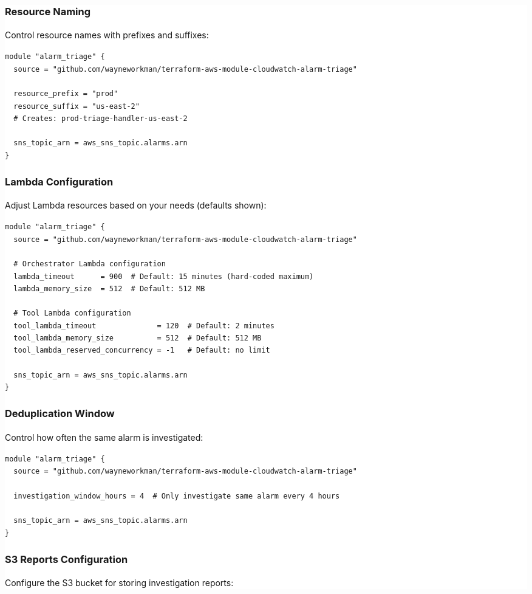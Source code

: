 ### Resource Naming

Control resource names with prefixes and suffixes:

```hcl
module "alarm_triage" {
  source = "github.com/wayneworkman/terraform-aws-module-cloudwatch-alarm-triage"
  
  resource_prefix = "prod"
  resource_suffix = "us-east-2"
  # Creates: prod-triage-handler-us-east-2
  
  sns_topic_arn = aws_sns_topic.alarms.arn
}
```

### Lambda Configuration

Adjust Lambda resources based on your needs (defaults shown):

```hcl
module "alarm_triage" {
  source = "github.com/wayneworkman/terraform-aws-module-cloudwatch-alarm-triage"
  
  # Orchestrator Lambda configuration
  lambda_timeout      = 900  # Default: 15 minutes (hard-coded maximum)
  lambda_memory_size  = 512  # Default: 512 MB
  
  # Tool Lambda configuration  
  tool_lambda_timeout              = 120  # Default: 2 minutes
  tool_lambda_memory_size          = 512  # Default: 512 MB
  tool_lambda_reserved_concurrency = -1   # Default: no limit
  
  sns_topic_arn = aws_sns_topic.alarms.arn
}
```

### Deduplication Window

Control how often the same alarm is investigated:

```hcl
module "alarm_triage" {
  source = "github.com/wayneworkman/terraform-aws-module-cloudwatch-alarm-triage"
  
  investigation_window_hours = 4  # Only investigate same alarm every 4 hours
  
  sns_topic_arn = aws_sns_topic.alarms.arn
}
```

### S3 Reports Configuration

Configure the S3 bucket for storing investigation reports:
